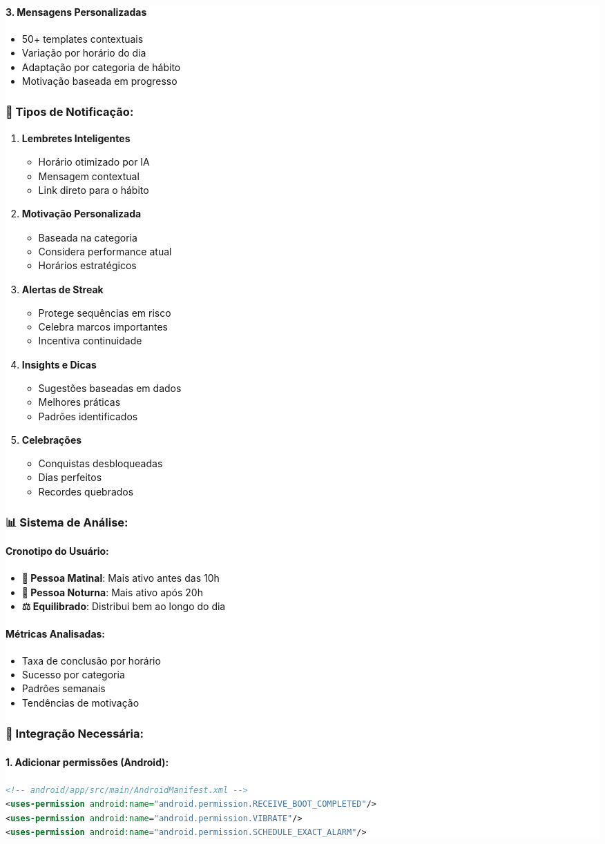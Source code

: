 #### 3. **Mensagens Personalizadas**
- 50+ templates contextuais
- Variação por horário do dia
- Adaptação por categoria de hábito
- Motivação baseada em progresso

### 🎨 Tipos de Notificação:

1. **Lembretes Inteligentes**
   - Horário otimizado por IA
   - Mensagem contextual
   - Link direto para o hábito

2. **Motivação Personalizada**
   - Baseada na categoria
   - Considera performance atual
   - Horários estratégicos

3. **Alertas de Streak**
   - Protege sequências em risco
   - Celebra marcos importantes
   - Incentiva continuidade

4. **Insights e Dicas**
   - Sugestões baseadas em dados
   - Melhores práticas
   - Padrões identificados

5. **Celebrações**
   - Conquistas desbloqueadas
   - Dias perfeitos
   - Recordes quebrados

### 📊 Sistema de Análise:

#### Cronotipo do Usuário:
- **🌅 Pessoa Matinal**: Mais ativo antes das 10h
- **🦉 Pessoa Noturna**: Mais ativo após 20h
- **⚖️ Equilibrado**: Distribui bem ao longo do dia

#### Métricas Analisadas:
- Taxa de conclusão por horário
- Sucesso por categoria
- Padrões semanais
- Tendências de motivação

### 🔧 Integração Necessária:

#### 1. Adicionar permissões (Android):
```xml
<!-- android/app/src/main/AndroidManifest.xml -->
<uses-permission android:name="android.permission.RECEIVE_BOOT_COMPLETED"/>
<uses-permission android:name="android.permission.VIBRATE"/>
<uses-permission android:name="android.permission.SCHEDULE_EXACT_ALARM"/>
```
